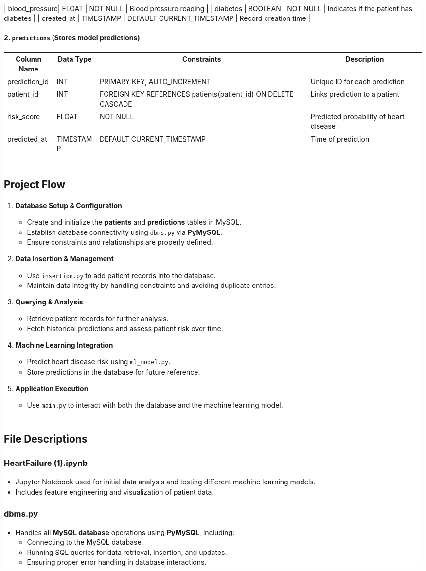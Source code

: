 | blood_pressure| FLOAT     | NOT NULL | Blood pressure reading |
| diabetes      | BOOLEAN   | NOT NULL | Indicates if the patient has diabetes |
| created_at    | TIMESTAMP | DEFAULT CURRENT_TIMESTAMP | Record creation time |

#### 2. `predictions` (Stores model predictions)
| Column Name   | Data Type  | Constraints | Description |
|--------------|-----------|-------------|-------------|
| prediction_id | INT | PRIMARY KEY, AUTO_INCREMENT | Unique ID for each prediction |
| patient_id | INT | FOREIGN KEY REFERENCES patients(patient_id) ON DELETE CASCADE | Links prediction to a patient |
| risk_score | FLOAT | NOT NULL | Predicted probability of heart disease |
| predicted_at | TIMESTAMP | DEFAULT CURRENT_TIMESTAMP | Time of prediction |

---

## Project Flow

1. **Database Setup & Configuration**  
   - Create and initialize the **patients** and **predictions** tables in MySQL.
   - Establish database connectivity using `dbms.py` via **PyMySQL**.
   - Ensure constraints and relationships are properly defined.

2. **Data Insertion & Management**  
   - Use `insertion.py` to add patient records into the database.
   - Maintain data integrity by handling constraints and avoiding duplicate entries.

3. **Querying & Analysis**  
   - Retrieve patient records for further analysis.
   - Fetch historical predictions and assess patient risk over time.

4. **Machine Learning Integration**  
   - Predict heart disease risk using `ml_model.py`.
   - Store predictions in the database for future reference.

5. **Application Execution**  
   - Use `main.py` to interact with both the database and the machine learning model.

---

## File Descriptions

### HeartFailure (1).ipynb
- Jupyter Notebook used for initial data analysis and testing different machine learning models.
- Includes feature engineering and visualization of patient data.

### dbms.py
- Handles all **MySQL database** operations using **PyMySQL**, including:
  - Connecting to the MySQL database.
  - Running SQL queries for data retrieval, insertion, and updates.
  - Ensuring proper error handling in database interactions.
